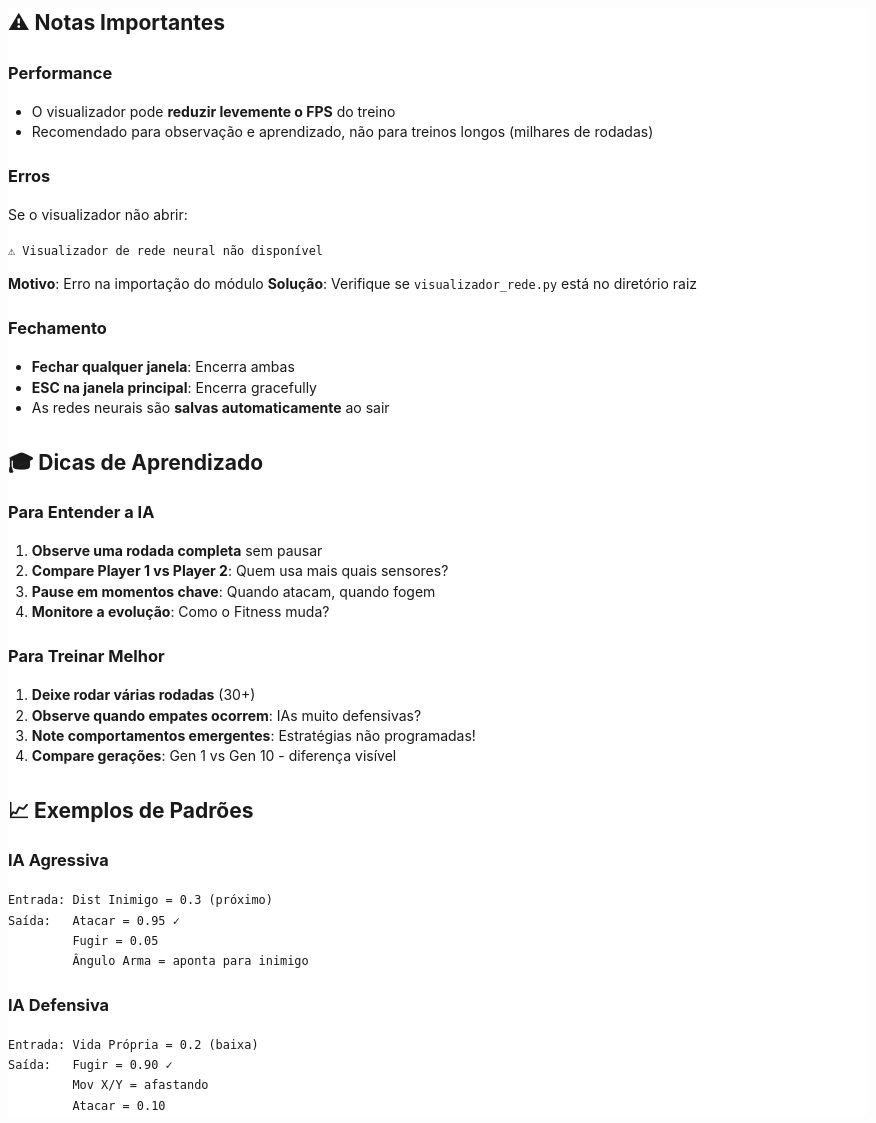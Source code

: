 ## ⚠️ Notas Importantes

### Performance
- O visualizador pode **reduzir levemente o FPS** do treino
- Recomendado para observação e aprendizado, não para treinos longos (milhares de rodadas)

### Erros
Se o visualizador não abrir:
```
⚠️ Visualizador de rede neural não disponível
```
**Motivo**: Erro na importação do módulo
**Solução**: Verifique se `visualizador_rede.py` está no diretório raiz

### Fechamento
- **Fechar qualquer janela**: Encerra ambas
- **ESC na janela principal**: Encerra gracefully
- As redes neurais são **salvas automaticamente** ao sair

## 🎓 Dicas de Aprendizado

### Para Entender a IA
1. **Observe uma rodada completa** sem pausar
2. **Compare Player 1 vs Player 2**: Quem usa mais quais sensores?
3. **Pause em momentos chave**: Quando atacam, quando fogem
4. **Monitore a evolução**: Como o Fitness muda?

### Para Treinar Melhor
1. **Deixe rodar várias rodadas** (30+)
2. **Observe quando empates ocorrem**: IAs muito defensivas?
3. **Note comportamentos emergentes**: Estratégias não programadas!
4. **Compare gerações**: Gen 1 vs Gen 10 - diferença visível

## 📈 Exemplos de Padrões

### IA Agressiva
```
Entrada: Dist Inimigo = 0.3 (próximo)
Saída:   Atacar = 0.95 ✓
         Fugir = 0.05
         Ângulo Arma = aponta para inimigo
```

### IA Defensiva
```
Entrada: Vida Própria = 0.2 (baixa)
Saída:   Fugir = 0.90 ✓
         Mov X/Y = afastando
         Atacar = 0.10
```

